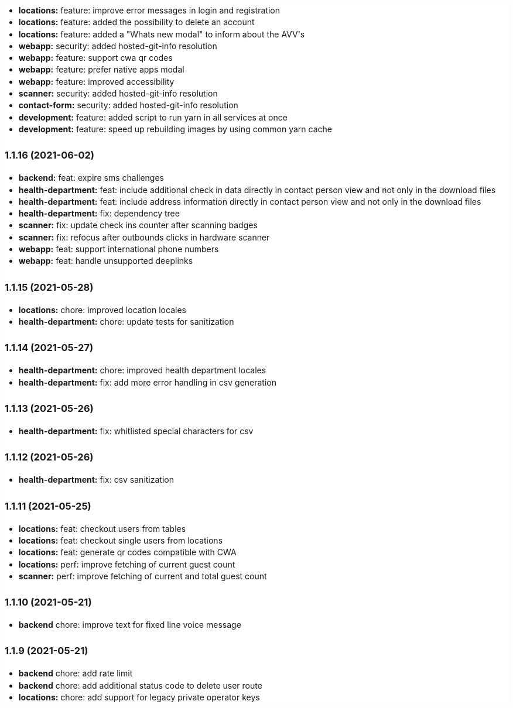 * **locations:** feature: improve error messages in login and registration
* **locations:** feature: added the possibility to delete an account
* **locations:** feature: added a "Whats new modal" to inform about the AVV's
* **webapp:** security: added hosted-git-info resolution
* **webapp:** feature: support cwa qr codes
* **webapp:** feature: prefer native apps modal
* **webapp:** feature: improved accessibility
* **scanner:** security: added hosted-git-info resolution
* **contact-form:** security: added hosted-git-info resolution
* **development:** feature: added script to run yarn in all services at once
* **development:** feature: speed up rebuilding images by using common yarn cache

### 1.1.16 (2021-06-02)
* **backend:** feat: expire sms challenges
* **health-department:** feat: include additional check in data directly in contact person view and not only in the download files
* **health-department:** feat: include address information directly in contact person view and not only in the download files
* **health-department:** fix: dependency tree
* **scanner:** fix: update check ins counter after scanning badges
* **scanner:** fix: refocus after outbounds clicks in hardware scanner
* **webapp:** feat: support international phone numbers
* **webapp:** feat: handle unsupported deeplinks

### 1.1.15 (2021-05-28)
* **locations:** chore: improved location locales
* **health-department:** chore: update tests for sanitization

### 1.1.14 (2021-05-27)
* **health-department:** chore: improved health department locales
* **health-department:** fix: add more error handling in csv generation

### 1.1.13 (2021-05-26)
* **health-department:** fix: whitlisted special characters for csv

### 1.1.12 (2021-05-26)
* **health-department:** fix: csv sanitization

### 1.1.11 (2021-05-25)
* **locations:** feat: checkout users from tables
* **locations:** feat: checkout single users from locations
* **locations:** feat: generate qr codes compatible with CWA
* **locations:** perf: improve fetching of current guest count
* **scanner:** perf: improve fetching of current and total guest count

### 1.1.10 (2021-05-21)
* **backend** chore: improve text for fixed line voice message

### 1.1.9 (2021-05-21)
* **backend** chore: add rate limit
* **backend** chore: add additional status code to delete user route
* **locations:** chore: add support for legacy private operator keys
